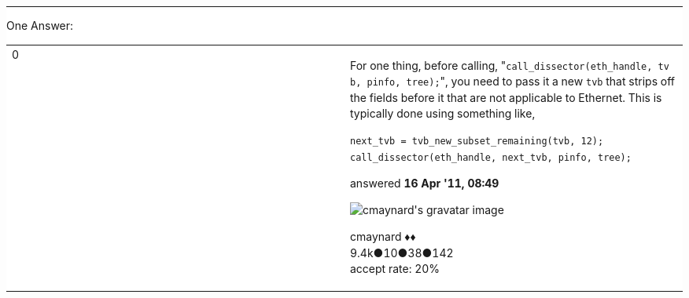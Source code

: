 ------------------------------------------------------------------------

<div class="tabBar">

<span id="sort-top"></span>

<div class="headQuestions">

One Answer:

</div>

</div>

<span id="3533"></span>

<div id="answer-container-3533" class="answer">

<table style="width:100%;"><colgroup><col style="width: 50%" /><col style="width: 50%" /></colgroup><tbody><tr class="odd"><td style="width: 30px; vertical-align: top"><div class="vote-buttons"><span id="post-3533-upvote" class="ajax-command post-vote up" rel="nofollow" title="I like this post (click again to cancel)"> </span><div id="post-3533-score" class="post-score" title="current number of votes">0</div><span id="post-3533-downvote" class="ajax-command post-vote down" rel="nofollow" title="I dont like this post (click again to cancel)"> </span></div></td><td><div class="item-right"><div class="answer-body"><p>For one thing, before calling, "<code>call_dissector(eth_handle, tvb, pinfo, tree);</code>", you need to pass it a new <code>tvb</code> that strips off the fields before it that are not applicable to Ethernet. This is typically done using something like,</p><pre><code>next_tvb = tvb_new_subset_remaining(tvb, 12);
call_dissector(eth_handle, next_tvb, pinfo, tree);</code></pre></div><div class="answer-controls post-controls"></div><div class="post-update-info-container"><div class="post-update-info post-update-info-user"><p>answered <strong>16 Apr '11, 08:49</strong></p><img src="https://secure.gravatar.com/avatar/55158e2322c4e365a5e0a4a0ac3fbcef?s=32&amp;d=identicon&amp;r=g" class="gravatar" width="32" height="32" alt="cmaynard&#39;s gravatar image" /><p><span>cmaynard ♦♦</span><br />
<span class="score" title="9361 reputation points"><span>9.4k</span></span><span title="10 badges"><span class="badge1">●</span><span class="badgecount">10</span></span><span title="38 badges"><span class="silver">●</span><span class="badgecount">38</span></span><span title="142 badges"><span class="bronze">●</span><span class="badgecount">142</span></span><br />
<span class="accept_rate" title="Rate of the user&#39;s accepted answers">accept rate:</span> <span title="cmaynard has 108 accepted answers">20%</span></p></div></div><div id="comments-container-3533" class="comments-container"></div><div id="comment-tools-3533" class="comment-tools"></div><div class="clear"></div><div id="comment-3533-form-container" class="comment-form-container"></div><div class="clear"></div></div></td></tr></tbody></table>

</div>

<div class="paginator-container-left">

</div>

</hr>

</div>

</div>


